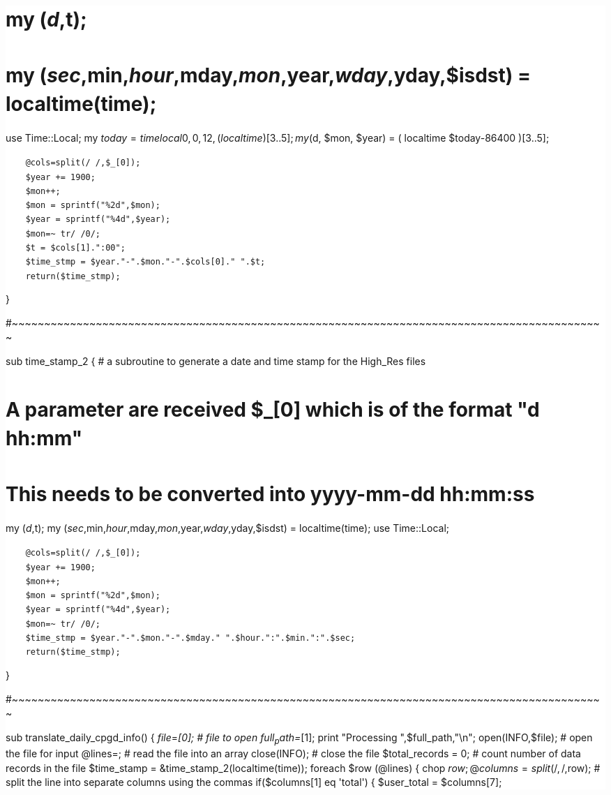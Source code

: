 #  my ($d,$t);
#  my ($sec,$min,$hour,$mday,$mon,$year,$wday,$yday,$isdst) = localtime(time);
   use Time::Local;
   my $today = timelocal 0, 0, 12, ( localtime )[3..5];
   my ($d, $mon, $year) = ( localtime $today-86400 )[3..5];

        @cols=split(/ /,$_[0]);
        $year += 1900;
        $mon++;
        $mon = sprintf("%2d",$mon);
        $year = sprintf("%4d",$year);
        $mon=~ tr/ /0/;
        $t = $cols[1].":00";
        $time_stmp = $year."-".$mon."-".$cols[0]." ".$t;
        return($time_stmp);
}

#~~~~~~~~~~~~~~~~~~~~~~~~~~~~~~~~~~~~~~~~~~~~~~~~~~~~~~~~~~~~~~~~~~~~~~~~~~~~~~~~~~~~~~~~~~~~

sub time_stamp_2
{  # a subroutine to generate a date and time stamp for the High_Res files
   # A parameter are received $_[0] which is of the format "d hh:mm"
   # This needs to be converted into yyyy-mm-dd hh:mm:ss

   my ($d,$t);
   my ($sec,$min,$hour,$mday,$mon,$year,$wday,$yday,$isdst) = localtime(time);
   use Time::Local;

        @cols=split(/ /,$_[0]);
        $year += 1900;
        $mon++;
        $mon = sprintf("%2d",$mon);
        $year = sprintf("%4d",$year);
        $mon=~ tr/ /0/;
        $time_stmp = $year."-".$mon."-".$mday." ".$hour.":".$min.":".$sec;
        return($time_stmp);
}

#~~~~~~~~~~~~~~~~~~~~~~~~~~~~~~~~~~~~~~~~~~~~~~~~~~~~~~~~~~~~~~~~~~~~~~~~~~~~~~~~~~~~~~~~~~~~



sub translate_daily_cpgd_info()
{
        $file=$_[0];    # file to open
        $full_path =$_[1];
        print "Processing ",$full_path,"\n";
        open(INFO,$file);           # open the file for input
        @lines=<INFO>;              # read the file into an array
        close(INFO);                # close the file
        $total_records = 0;        # count number of data records in the file
        $time_stamp = &time_stamp_2(localtime(time));
        foreach $row (@lines)
        {
                chop $row;
                @columns=split(/,/,$row);  # split the line into separate columns using the commas
                if($columns[1] eq 'total')
                {
                        $user_total = $columns[7];